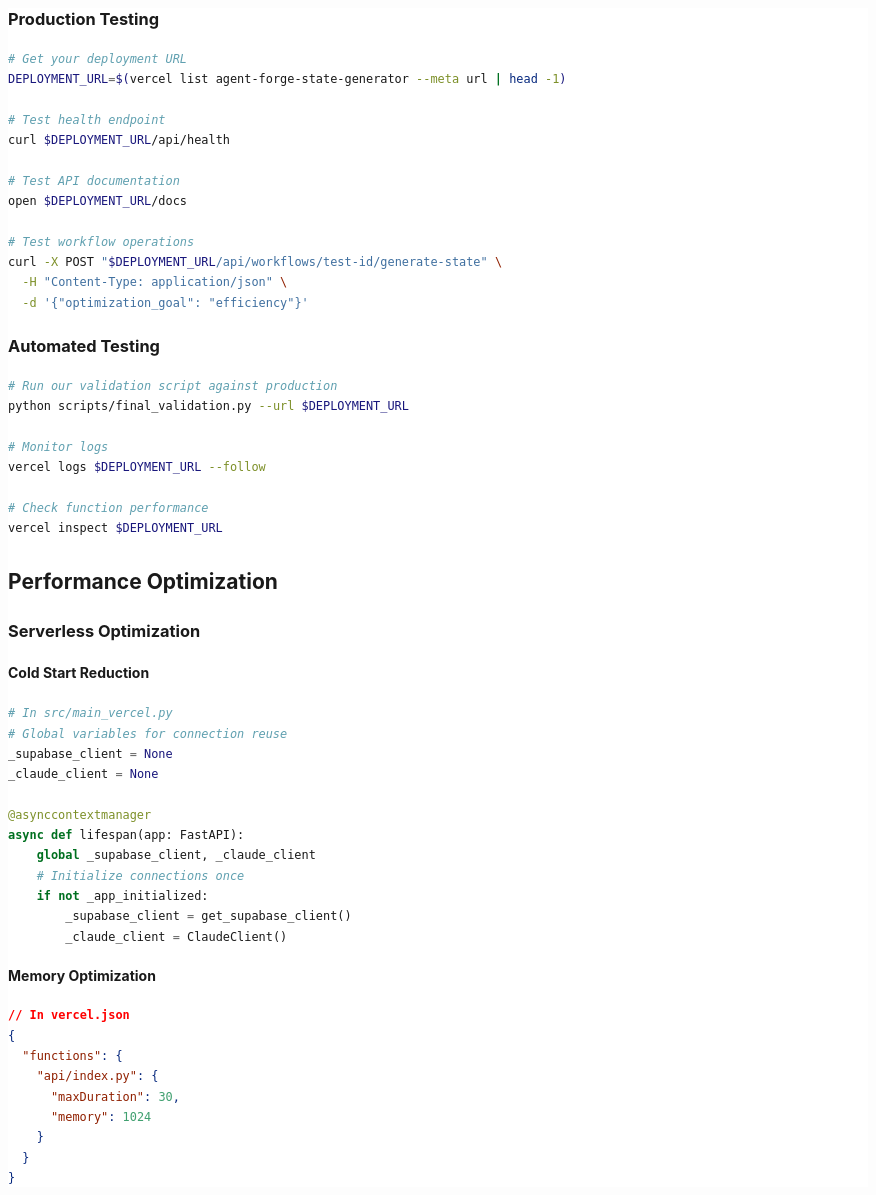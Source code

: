 ### Production Testing

```bash
# Get your deployment URL
DEPLOYMENT_URL=$(vercel list agent-forge-state-generator --meta url | head -1)

# Test health endpoint
curl $DEPLOYMENT_URL/api/health

# Test API documentation
open $DEPLOYMENT_URL/docs

# Test workflow operations
curl -X POST "$DEPLOYMENT_URL/api/workflows/test-id/generate-state" \
  -H "Content-Type: application/json" \
  -d '{"optimization_goal": "efficiency"}'
```

### Automated Testing

```bash
# Run our validation script against production
python scripts/final_validation.py --url $DEPLOYMENT_URL

# Monitor logs
vercel logs $DEPLOYMENT_URL --follow

# Check function performance
vercel inspect $DEPLOYMENT_URL
```

## Performance Optimization

### Serverless Optimization

#### Cold Start Reduction
```python
# In src/main_vercel.py
# Global variables for connection reuse
_supabase_client = None
_claude_client = None

@asynccontextmanager
async def lifespan(app: FastAPI):
    global _supabase_client, _claude_client
    # Initialize connections once
    if not _app_initialized:
        _supabase_client = get_supabase_client()
        _claude_client = ClaudeClient()
```

#### Memory Optimization
```json
// In vercel.json
{
  "functions": {
    "api/index.py": {
      "maxDuration": 30,
      "memory": 1024
    }
  }
}
```
